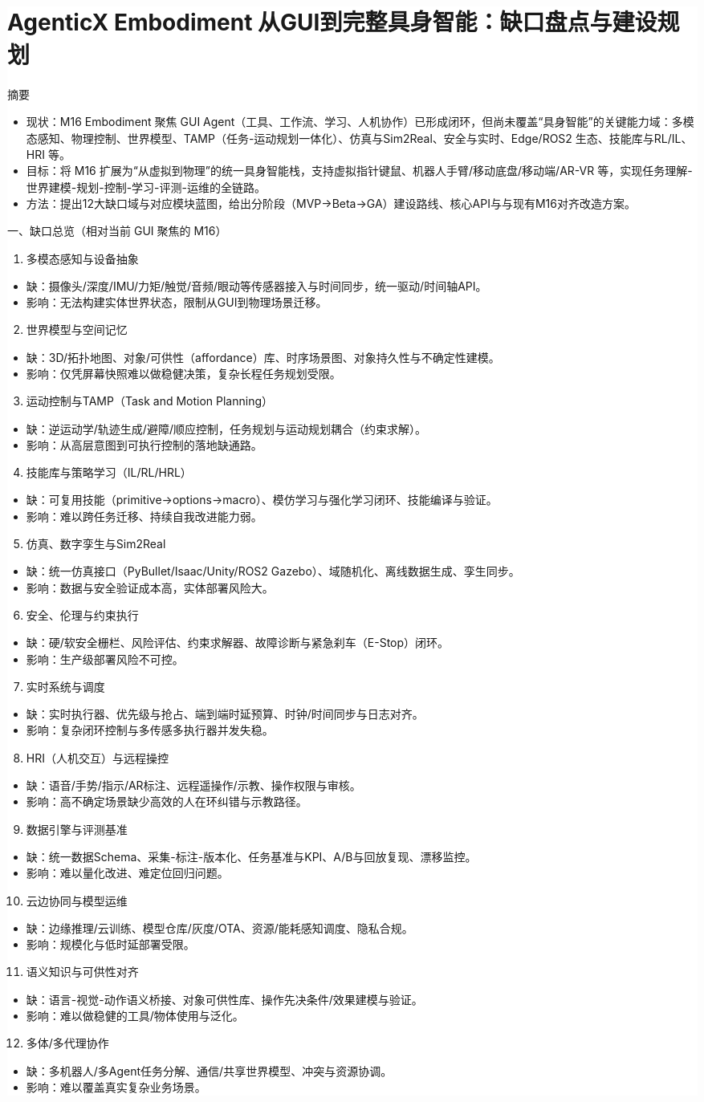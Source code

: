 # AgenticX Embodiment 从GUI到完整具身智能：缺口盘点与建设规划


摘要
- 现状：M16 Embodiment 聚焦 GUI Agent（工具、工作流、学习、人机协作）已形成闭环，但尚未覆盖“具身智能”的关键能力域：多模态感知、物理控制、世界模型、TAMP（任务-运动规划一体化）、仿真与Sim2Real、安全与实时、Edge/ROS2 生态、技能库与RL/IL、HRI 等。
- 目标：将 M16 扩展为“从虚拟到物理”的统一具身智能栈，支持虚拟指针键鼠、机器人手臂/移动底盘/移动端/AR-VR 等，实现任务理解-世界建模-规划-控制-学习-评测-运维的全链路。
- 方法：提出12大缺口域与对应模块蓝图，给出分阶段（MVP→Beta→GA）建设路线、核心API与与现有M16对齐改造方案。

一、缺口总览（相对当前 GUI 聚焦的 M16）
1) 多模态感知与设备抽象
- 缺：摄像头/深度/IMU/力矩/触觉/音频/眼动等传感器接入与时间同步，统一驱动/时间轴API。
- 影响：无法构建实体世界状态，限制从GUI到物理场景迁移。

2) 世界模型与空间记忆
- 缺：3D/拓扑地图、对象/可供性（affordance）库、时序场景图、对象持久性与不确定性建模。
- 影响：仅凭屏幕快照难以做稳健决策，复杂长程任务规划受限。

3) 运动控制与TAMP（Task and Motion Planning）
- 缺：逆运动学/轨迹生成/避障/顺应控制，任务规划与运动规划耦合（约束求解）。
- 影响：从高层意图到可执行控制的落地缺通路。

4) 技能库与策略学习（IL/RL/HRL）
- 缺：可复用技能（primitive→options→macro）、模仿学习与强化学习闭环、技能编译与验证。
- 影响：难以跨任务迁移、持续自我改进能力弱。

5) 仿真、数字孪生与Sim2Real
- 缺：统一仿真接口（PyBullet/Isaac/Unity/ROS2 Gazebo）、域随机化、离线数据生成、孪生同步。
- 影响：数据与安全验证成本高，实体部署风险大。

6) 安全、伦理与约束执行
- 缺：硬/软安全栅栏、风险评估、约束求解器、故障诊断与紧急刹车（E-Stop）闭环。
- 影响：生产级部署风险不可控。

7) 实时系统与调度
- 缺：实时执行器、优先级与抢占、端到端时延预算、时钟/时间同步与日志对齐。
- 影响：复杂闭环控制与多传感多执行器并发失稳。

8) HRI（人机交互）与远程操控
- 缺：语音/手势/指示/AR标注、远程遥操作/示教、操作权限与审核。
- 影响：高不确定场景缺少高效的人在环纠错与示教路径。

9) 数据引擎与评测基准
- 缺：统一数据Schema、采集-标注-版本化、任务基准与KPI、A/B与回放复现、漂移监控。
- 影响：难以量化改进、难定位回归问题。

10) 云边协同与模型运维
- 缺：边缘推理/云训练、模型仓库/灰度/OTA、资源/能耗感知调度、隐私合规。
- 影响：规模化与低时延部署受限。

11) 语义知识与可供性对齐
- 缺：语言-视觉-动作语义桥接、对象可供性库、操作先决条件/效果建模与验证。
- 影响：难以做稳健的工具/物体使用与泛化。

12) 多体/多代理协作
- 缺：多机器人/多Agent任务分解、通信/共享世界模型、冲突与资源协调。
- 影响：难以覆盖真实复杂业务场景。
